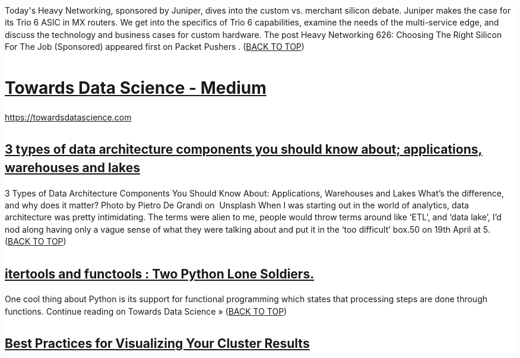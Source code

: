 
Today&#39;s Heavy Networking, sponsored by Juniper, dives into the custom vs. merchant silicon debate. Juniper makes the case for its Trio 6 ASIC in MX routers. We get into the specifics of Trio 6 capabilities, examine the needs of the multi-service edge, and discuss the technology and business cases for custom hardware. The post Heavy Networking 626: Choosing The Right Silicon For The Job (Sponsored) appeared first on Packet Pushers .
 ([BACK TO TOP](#toc_1b78475b015be006a062a12e67a1bc6f))



<a name="068d8b63908edd2311962826b7482e88" />

# [Towards Data Science - Medium](https://towardsdatascience.com?source=rss----7f60cf5620c9---4)

https://towardsdatascience.com



<a name="187bce02fbd3f182622f5d83fb2d3b0f" />

## [3 types of data architecture components you should know about; applications, warehouses and lakes](https://towardsdatascience.com/3-types-of-data-architecture-components-you-should-know-about-applications-warehouses-and-lakes-9e399c744ebb?source=rss----7f60cf5620c9---4)


3 Types of Data Architecture Components You Should Know About: Applications, Warehouses and Lakes What’s the difference, and why does it matter? Photo by Pietro De Grandi on  Unsplash When I was starting out in the world of analytics, data architecture was pretty intimidating. The terms were alien to me, people would throw terms around like ‘ETL’, and ‘data lake’, I’d nod along having only a vague sense of what they were talking about and put it in the ‘too difficult’ box.50 on 19th April at 5.
 ([BACK TO TOP](#toc_187bce02fbd3f182622f5d83fb2d3b0f))


<a name="18f160aff5e5b26f2a5d98c859fd854a" />

## [itertools and functools : Two Python Lone Soldiers.](https://towardsdatascience.com/itertools-and-functools-two-python-lone-soldiers-7d3400495c89?source=rss----7f60cf5620c9---4)


One cool thing about Python is its support for functional programming which states that processing steps are done through functions. Continue reading on Towards Data Science »
 ([BACK TO TOP](#toc_18f160aff5e5b26f2a5d98c859fd854a))


<a name="11985f01961c815e4378384f5f645f4c" />

## [Best Practices for Visualizing Your Cluster Results](https://towardsdatascience.com/best-practices-for-visualizing-your-cluster-results-20a3baac7426?source=rss----7f60cf5620c9---4)
